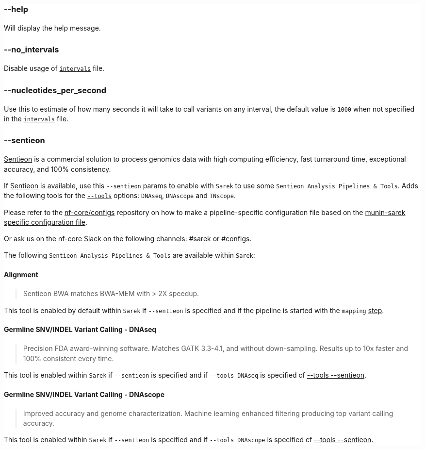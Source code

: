 ### --help

Will display the help message.

### --no_intervals

Disable usage of [`intervals`](#--intervals) file.

### --nucleotides_per_second

Use this to estimate of how many seconds it will take to call variants on any interval, the default value is `1000` when not specified in the [`intervals`](#--intervals) file.

### --sentieon

[Sentieon](https://www.sentieon.com/) is a commercial solution to process genomics data with high computing efficiency, fast turnaround time, exceptional accuracy, and 100% consistency.

If [Sentieon](https://www.sentieon.com/) is available, use this `--sentieon` params to enable with `Sarek` to use some `Sentieon Analysis Pipelines & Tools`.
Adds the following tools for the [`--tools`](#--tools---sentieon) options: `DNAseq`, `DNAscope` and `TNscope`.

Please refer to the [nf-core/configs](https://github.com/nf-core/configs#adding-a-new-pipeline-specific-config) repository on how to make a pipeline-specific configuration file based on the [munin-sarek specific configuration file](https://github.com/nf-core/configs/blob/master/conf/pipeline/sarek/munin.config).

Or ask us on the [nf-core Slack](http://nf-co.re/join/slack) on the following channels: [#sarek](https://nfcore.slack.com/channels/sarek) or [#configs](https://nfcore.slack.com/channels/configs).

The following `Sentieon Analysis Pipelines & Tools` are available within `Sarek`:

#### Alignment

> Sentieon BWA matches BWA-MEM with > 2X speedup.

This tool is enabled by default within `Sarek` if `--sentieon` is specified and if the pipeline is started with the `mapping` [step](usage.md#--step).

#### Germline SNV/INDEL Variant Calling - DNAseq

> Precision FDA award-winning software.
> Matches GATK 3.3-4.1, and without down-sampling.
> Results up to 10x faster and 100% consistent every time.

This tool is enabled within `Sarek` if `--sentieon` is specified and if `--tools DNAseq` is specified cf [--tools --sentieon](#--tools--sentieon).

#### Germline SNV/INDEL Variant Calling - DNAscope

> Improved accuracy and genome characterization.
> Machine learning enhanced filtering producing top variant calling accuracy.

This tool is enabled within `Sarek` if `--sentieon` is specified and if `--tools DNAscope` is specified cf [--tools --sentieon](#--tools--sentieon).
